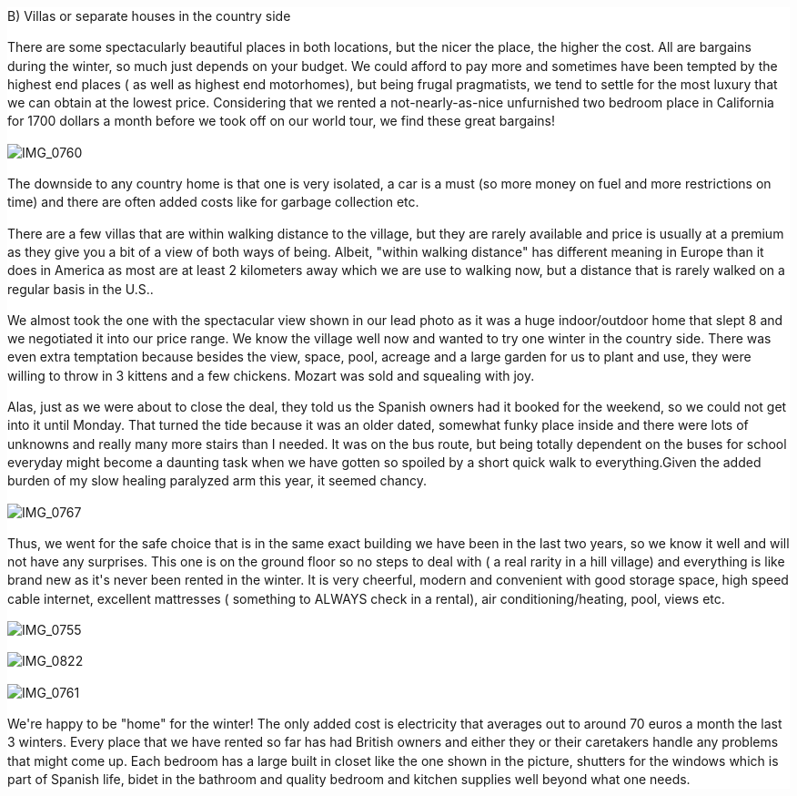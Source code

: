 B) Villas or separate houses in the country side

There are some spectacularly beautiful places in both locations, but the nicer the place, the higher the cost. All are bargains during the winter, so much just depends on your budget. We could afford to pay more and sometimes have been tempted by the highest end places ( as well as highest end motorhomes), but being frugal pragmatists, we tend to settle for the most luxury that we can obtain at the lowest price. Considering that we rented a not-nearly-as-nice unfurnished two bedroom place in California for 1700 dollars a month before we took off on our world tour, we find these great bargains!

![IMG_0760](https://pub-ac94b3f306b24c0dba4238943c97f2e1.r2.dev/6a00e5502a9507883302a30d4ea748200b-1024x576-1.jpg330120a6cf5088970b-pi)  

The downside to any country home is that one is very isolated, a car is a must (so more money on fuel and more restrictions on time) and there are often added costs like for garbage collection etc.

There are a few villas that are within walking distance to the village, but they are rarely available and price is usually at a premium as they give you a bit of a view of both ways of being. Albeit, "within walking distance" has different meaning in Europe than it does in America as most are at least 2 kilometers away which we are use to walking now, but a distance that is rarely walked on a regular basis in the U.S..

We almost took the one with the spectacular view shown in our lead photo as it was a huge indoor/outdoor home that slept 8 and we negotiated it into our price range. We know the village well now and wanted to try one winter in the country side. There was even extra temptation because besides the view, space, pool, acreage and a large garden for us to plant and use, they were willing to throw in 3 kittens and a few chickens. Mozart was sold and squealing with joy. 

Alas, just as we were about to close the deal, they told us the Spanish owners had it booked for the weekend, so we could not get into it until Monday. That turned the tide because it was an older dated, somewhat funky place inside and there were lots of unknowns and really many more stairs than I needed. It was on the bus route, but being totally dependent on the buses for school everyday might become a daunting task when we have gotten so spoiled by a short quick walk to everything.Given the added burden of my slow healing paralyzed arm this year, it seemed chancy.

![IMG_0767](https://pub-ac94b3f306b24c0dba4238943c97f2e1.r2.dev/6a00e5502a9507883302a30d4ea748200b-1024x576-1.jpg330120a6cf534e970b-pi)  

Thus, we went for the safe choice that is in the same exact building we have been in the last two years, so we know it well and will not have any surprises. This one is on the ground floor so no steps to deal with ( a real rarity in a hill village) and everything is like brand new as it's never been rented in the winter. It is very cheerful, modern and convenient with good storage space, high speed cable internet, excellent mattresses ( something to ALWAYS check in a rental), air conditioning/heating, pool, views etc.

![IMG_0755](https://pub-ac94b3f306b24c0dba4238943c97f2e1.r2.dev/6a00e5502a9507883302a30d4ea748200b-1024x576-1.jpg33012875d0e0bb970c-pi) 

![IMG_0822](https://pub-ac94b3f306b24c0dba4238943c97f2e1.r2.dev/6a00e5502a9507883302a30d4ea748200b-1024x576-1.jpg33012875d0e196970c-pi) 

![IMG_0761](https://pub-ac94b3f306b24c0dba4238943c97f2e1.r2.dev/6a00e5502a9507883302a30d4ea748200b-1024x576-1.jpg33012875d0e3c6970c-pi)  
  
We're happy to be "home" for the winter! The only added cost is electricity that averages out to around 70 euros a month the last 3 winters. Every place that we have rented so far has had British owners and either they or their caretakers handle any problems that might come up. Each bedroom has a large built in closet like the one shown in the picture, shutters for the windows which is part of Spanish life, bidet in the bathroom and quality bedroom and kitchen supplies well beyond what one needs.
